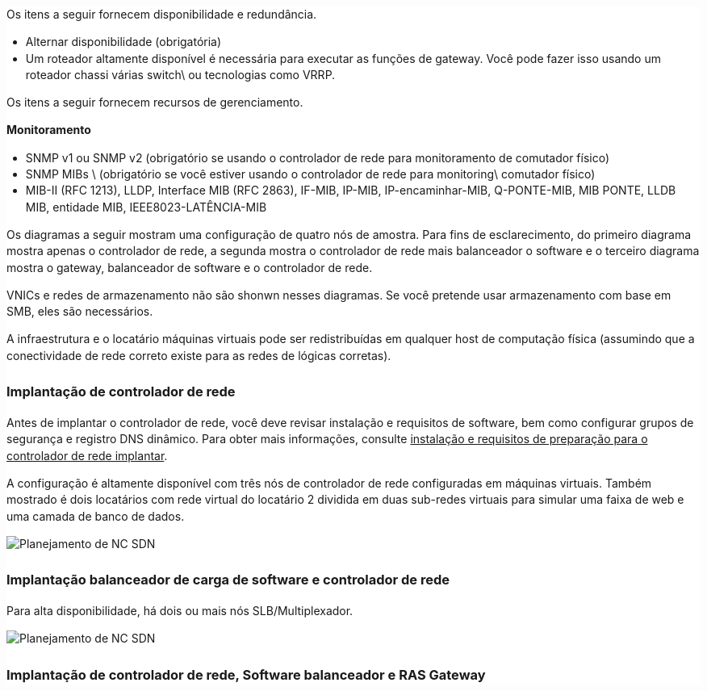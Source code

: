 Os itens a seguir fornecem disponibilidade e redundância.

- Alternar disponibilidade (obrigatória)
- Um roteador altamente disponível é necessária para executar as funções de gateway. Você pode fazer isso usando um roteador chassi várias switch\ ou tecnologias como VRRP.
        
Os itens a seguir fornecem recursos de gerenciamento.

**Monitoramento**

- SNMP v1 ou SNMP v2 (obrigatório se usando o controlador de rede para monitoramento de comutador físico)  
- SNMP MIBs \ (obrigatório se você estiver usando o controlador de rede para monitoring\ comutador físico)  
- MIB-II (RFC 1213), LLDP, Interface MIB \(RFC 2863\), IF-MIB, IP-MIB, IP-encaminhar-MIB, Q-PONTE-MIB, MIB PONTE, LLDB MIB, entidade MIB, IEEE8023-LATÊNCIA-MIB  
  
Os diagramas a seguir mostram uma configuração de quatro nós de amostra. Para fins de esclarecimento, do primeiro diagrama mostra apenas o controlador de rede, a segunda mostra o controlador de rede mais balanceador o software e o terceiro diagrama mostra o gateway, balanceador de software e o controlador de rede.  
  
VNICs e redes de armazenamento não são shonwn nesses diagramas. Se você pretende usar armazenamento com base em SMB, eles são necessários.    
  
A infraestrutura e o locatário máquinas virtuais pode ser redistribuídas em qualquer host de computação física (assumindo que a conectividade de rede correto existe para as redes de lógicas corretas).  
  
### <a name="network-controller-deployment"></a>Implantação de controlador de rede

Antes de implantar o controlador de rede, você deve revisar instalação e requisitos de software, bem como configurar grupos de segurança e registro DNS dinâmico. Para obter mais informações, consulte [instalação e requisitos de preparação para o controlador de rede implantar](Installation-and-Preparation-Requirements-for-Deploying-Network-Controller.md).

A configuração é altamente disponível com três nós de controlador de rede configuradas em máquinas virtuais. Também mostrado é dois locatários com rede virtual do locatário 2 dividida em duas sub-redes virtuais para simular uma faixa de web e uma camada de banco de dados.  

![Planejamento de NC SDN](../../media/Plan-a-Software-Defined-Network-Infrastructure/SDN-NC-Planning.png)

### <a name="network-controller-and-software-load-balancer-deployment"></a>Implantação balanceador de carga de software e controlador de rede

Para alta disponibilidade, há dois ou mais nós SLB/Multiplexador.
   
![Planejamento de NC SDN](../../media/Plan-a-Software-Defined-Network-Infrastructure/SDN-SLB-Deployment.png)
  
### <a name="network-controller-software-load-balancer-and-ras-gateway-deployment"></a>Implantação de controlador de rede, Software balanceador e RAS Gateway
